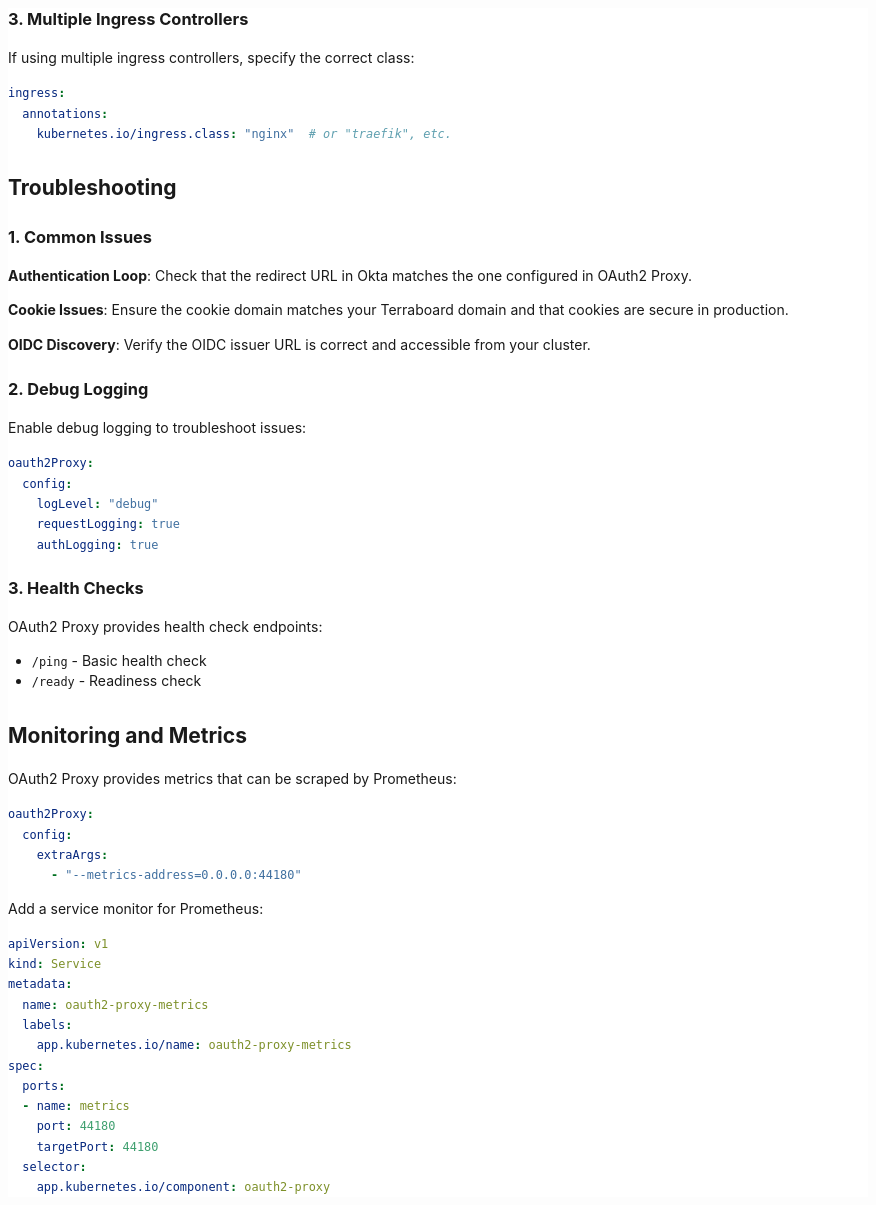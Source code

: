 ### 3. Multiple Ingress Controllers

If using multiple ingress controllers, specify the correct class:

```yaml
ingress:
  annotations:
    kubernetes.io/ingress.class: "nginx"  # or "traefik", etc.
```

## Troubleshooting

### 1. Common Issues

**Authentication Loop**: Check that the redirect URL in Okta matches the one configured in OAuth2 Proxy.

**Cookie Issues**: Ensure the cookie domain matches your Terraboard domain and that cookies are secure in production.

**OIDC Discovery**: Verify the OIDC issuer URL is correct and accessible from your cluster.

### 2. Debug Logging

Enable debug logging to troubleshoot issues:

```yaml
oauth2Proxy:
  config:
    logLevel: "debug"
    requestLogging: true
    authLogging: true
```

### 3. Health Checks

OAuth2 Proxy provides health check endpoints:
- `/ping` - Basic health check
- `/ready` - Readiness check

## Monitoring and Metrics

OAuth2 Proxy provides metrics that can be scraped by Prometheus:

```yaml
oauth2Proxy:
  config:
    extraArgs:
      - "--metrics-address=0.0.0.0:44180"
```

Add a service monitor for Prometheus:

```yaml
apiVersion: v1
kind: Service
metadata:
  name: oauth2-proxy-metrics
  labels:
    app.kubernetes.io/name: oauth2-proxy-metrics
spec:
  ports:
  - name: metrics
    port: 44180
    targetPort: 44180
  selector:
    app.kubernetes.io/component: oauth2-proxy
```